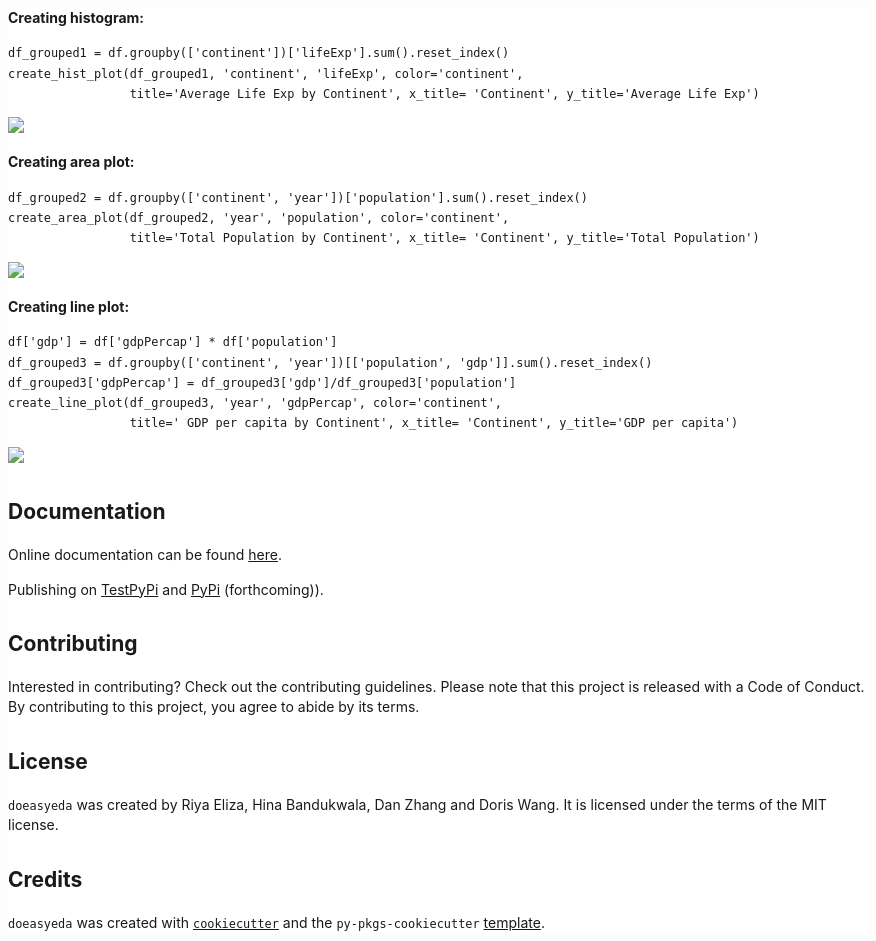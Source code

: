 **Creating histogram:**

```
df_grouped1 = df.groupby(['continent'])['lifeExp'].sum().reset_index()
create_hist_plot(df_grouped1, 'continent', 'lifeExp', color='continent', 
                 title='Average Life Exp by Continent', x_title= 'Continent', y_title='Average Life Exp')
```

<img src="https://github.com/UBC-MDS/doeasyeda/blob/main/img/histplot.png?raw=true" height="300">

**Creating area plot:**

```
df_grouped2 = df.groupby(['continent', 'year'])['population'].sum().reset_index()
create_area_plot(df_grouped2, 'year', 'population', color='continent', 
                 title='Total Population by Continent', x_title= 'Continent', y_title='Total Population')
```

<img src="https://github.com/UBC-MDS/doeasyeda/blob/main/img/areaplot.png?raw=true" height="300">

**Creating line plot:**

```
df['gdp'] = df['gdpPercap'] * df['population']
df_grouped3 = df.groupby(['continent', 'year'])[['population', 'gdp']].sum().reset_index()
df_grouped3['gdpPercap'] = df_grouped3['gdp']/df_grouped3['population']
create_line_plot(df_grouped3, 'year', 'gdpPercap', color='continent', 
                 title=' GDP per capita by Continent', x_title= 'Continent', y_title='GDP per capita')
```

<img src="https://github.com/UBC-MDS/doeasyeda/blob/main/img/lineplot.png?raw=true" height="300">

## Documentation

Online documentation can be found [here](https://doeasyeda.readthedocs.io/en/latest/?badge=latest).

Publishing on [TestPyPi]() and [PyPi]() (forthcoming)).

## Contributing

Interested in contributing? Check out the contributing guidelines. Please note that this project is released with a Code of Conduct. By contributing to this project, you agree to abide by its terms.

## License

`doeasyeda` was created by Riya Eliza, Hina Bandukwala, Dan Zhang and Doris Wang. It is licensed under the terms of the MIT license.

## Credits

`doeasyeda` was created with [`cookiecutter`](https://cookiecutter.readthedocs.io/en/latest/) and the `py-pkgs-cookiecutter` [template](https://github.com/py-pkgs/py-pkgs-cookiecutter).
